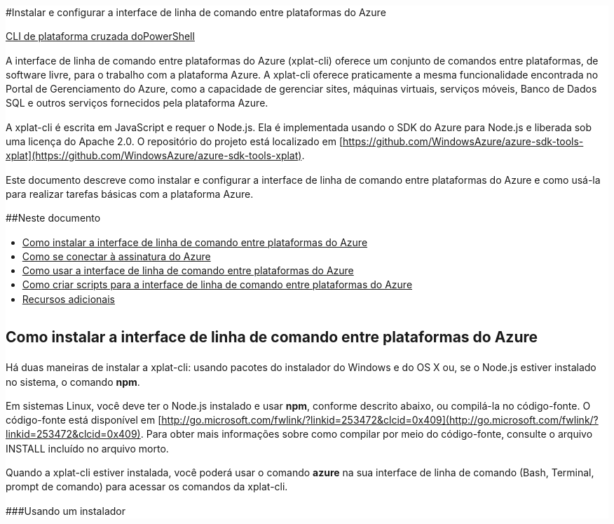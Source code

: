 <properties urlDisplayName="Azure Cross-Platform Command-Line Interface" pageTitle="A interface de linha de comando entre plataformas do Azure" title="A interface de linha de comando entre plataformas do Azure" metaKeywords="interface de linha de comando entre plataformas do Azure, linha de comando do Azure, linha de comando do azure, cli do azure" description="Instale e configure a interface de linha de comando entre plataformas do Azure para gerenciar os serviços do Azure" metaCanonical="http://www.windowsazure.com/pt-br/script/xplat-cli-intro" umbracoNaviHide="0" disqusComments="1" editor="mollybos" manager="need to identify contact" documentationCenter="" solutions="" authors="carolz" services="" />

<tags ms.service="multiple" ms.workload="multiple" ms.tgt_pltfrm="command-line-interface" ms.devlang="na" ms.topic="article" ms.date="01/01/1900" ms.author="carolz" />

#Instalar e configurar a interface de linha de comando entre plataformas do Azure

<div class="dev-center-tutorial-selector sublanding"><a href="/pt-br/manage/install-and-configure-windows-powershell/" title="PowerShell">CLI de plataforma cruzada do</a><a href="/pt-br/manage/install-and-configure-cli/" title="Cross-Platform CLI" class="current">PowerShell</a></div>

A interface de linha de comando entre plataformas do Azure (xplat-cli) oferece um conjunto de comandos entre plataformas, de software livre, para o trabalho com a plataforma Azure. A xplat-cli oferece praticamente a mesma funcionalidade encontrada no Portal de Gerenciamento do Azure, como a capacidade de gerenciar sites, máquinas virtuais, serviços móveis, Banco de Dados SQL e outros serviços fornecidos pela plataforma Azure.

A xplat-cli é escrita em JavaScript e requer o Node.js. Ela é implementada usando o SDK do Azure para Node.js e liberada sob uma licença do Apache 2.0. O repositório do projeto está localizado em [https://github.com/WindowsAzure/azure-sdk-tools-xplat](https://github.com/WindowsAzure/azure-sdk-tools-xplat).

Este documento descreve como instalar e configurar a interface de linha de comando entre plataformas do Azure e como usá-la para realizar tarefas básicas com a plataforma Azure.

##Neste documento

* [Como instalar a interface de linha de comando entre plataformas do Azure](#install)
* [Como se conectar à assinatura do Azure](#configure)
* [Como usar a interface de linha de comando entre plataformas do Azure](#use)
* [Como criar scripts para a interface de linha de comando entre plataformas do Azure](#script)
* [Recursos adicionais](#additional-resources)

<h2><a id="install"></a>Como instalar a interface de linha de comando entre plataformas do Azure</h2>

Há duas maneiras de instalar a xplat-cli: usando pacotes do instalador do Windows e do OS X ou, se o Node.js estiver instalado no sistema, o comando **npm**.

Em sistemas Linux, você deve ter o Node.js instalado e usar **npm**, conforme descrito abaixo, ou compilá-la no código-fonte. O código-fonte está disponível em [http://go.microsoft.com/fwlink/?linkid=253472&clcid=0x409](http://go.microsoft.com/fwlink/?linkid=253472&clcid=0x409). Para obter mais informações sobre como compilar por meio do código-fonte, consulte o arquivo INSTALL incluído no arquivo morto.

Quando a xplat-cli estiver instalada, você poderá usar o comando **azure** na sua interface de linha de comando (Bash, Terminal, prompt de comando) para acessar os comandos da xplat-cli.

###Usando um instalador
